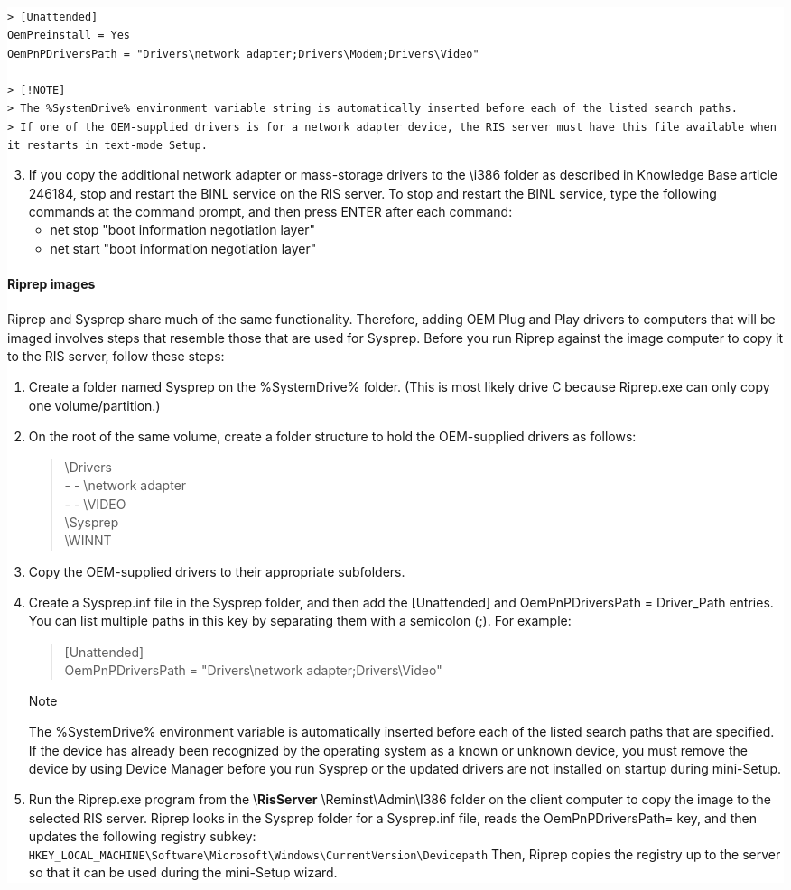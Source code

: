     > [Unattended]  
    OemPreinstall = Yes  
    OemPnPDriversPath = "Drivers\network adapter;Drivers\Modem;Drivers\Video"

    > [!NOTE]
    > The %SystemDrive% environment variable string is automatically inserted before each of the listed search paths.  
    > If one of the OEM-supplied drivers is for a network adapter device, the RIS server must have this file available when it restarts in text-mode Setup.  

3. If you copy the additional network adapter or mass-storage drivers to the \i386 folder as described in Knowledge Base article 246184, stop and restart the BINL service on the RIS server. To stop and restart the BINL service, type the following commands at the command prompt, and then press ENTER after each command:
   - net stop "boot information negotiation layer"
   - net start "boot information negotiation layer"

#### Riprep images

Riprep and Sysprep share much of the same functionality. Therefore, adding OEM Plug and Play drivers to computers that will be imaged involves steps that resemble those that are used for Sysprep. Before you run Riprep against the image computer to copy it to the RIS server, follow these steps:

1. Create a folder named Sysprep on the %SystemDrive% folder. (This is most likely drive C because Riprep.exe can only copy one volume/partition.)
2. On the root of the same volume, create a folder structure to hold the OEM-supplied drivers as follows:  

      > \Drivers  
        - - \network adapter  
        - - \VIDEO  
        \Sysprep  
        \WINNT  

3. Copy the OEM-supplied drivers to their appropriate subfolders.
4. Create a Sysprep.inf file in the Sysprep folder, and then add the [Unattended] and OemPnPDriversPath = Driver_Path entries. You can list multiple paths in this key by separating them with a semicolon (;). For example:

    > [Unattended]  
    OemPnPDriversPath = "Drivers\network adapter;Drivers\Video"

    > [!NOTE]
    > The %SystemDrive% environment variable is automatically inserted before each of the listed search paths that are specified.  
    > If the device has already been recognized by the operating system as a known or unknown device, you must remove the device by using Device Manager before you run Sysprep or the updated drivers are not installed on startup during mini-Setup.
5. Run the Riprep.exe program from the \\**RisServer** \Reminst\Admin\I386 folder on the client computer to copy the image to the selected RIS server. Riprep looks in the Sysprep folder for a Sysprep.inf file, reads the OemPnPDriversPath= key, and then updates the following registry subkey:  
 `HKEY_LOCAL_MACHINE\Software\Microsoft\Windows\CurrentVersion\Devicepath`
Then, Riprep copies the registry up to the server so that it can be used during the mini-Setup wizard.
